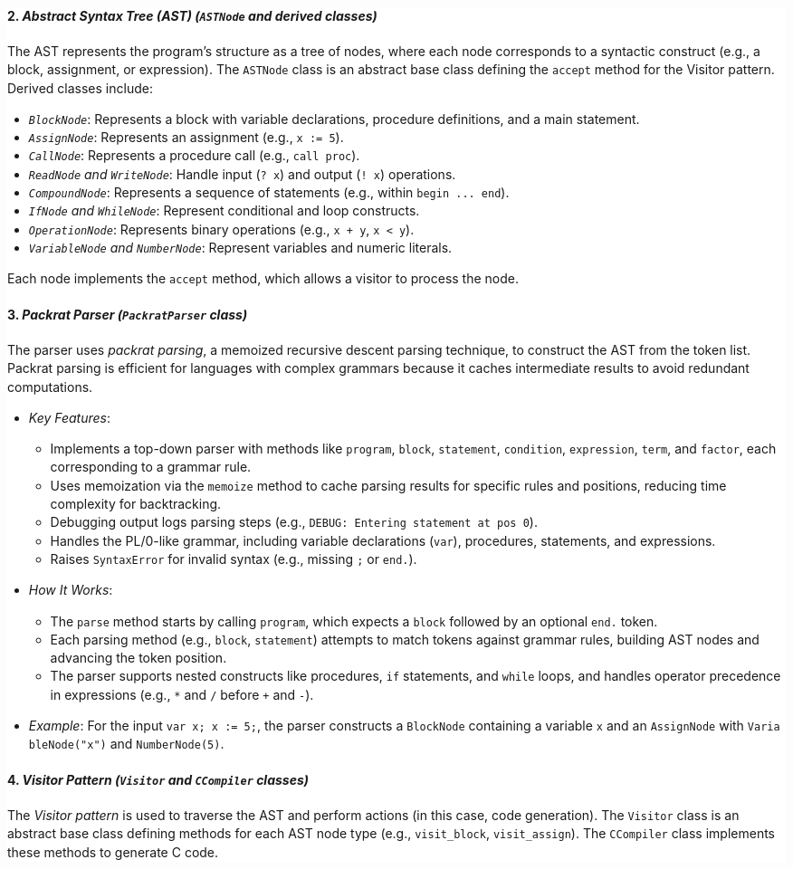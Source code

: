 #### 2. *Abstract Syntax Tree (AST) (`ASTNode` and derived classes)*

The AST represents the program’s structure as a tree of nodes, where each node corresponds
to a syntactic construct (e.g., a block, assignment, or expression). The `ASTNode` class is
an abstract base class defining the `accept` method for the Visitor pattern. Derived classes
include:

- *`BlockNode`*: Represents a block with variable declarations, procedure definitions, and a main statement.
- *`AssignNode`*: Represents an assignment (e.g., `x := 5`).
- *`CallNode`*: Represents a procedure call (e.g., `call proc`).
- *`ReadNode` and `WriteNode`*: Handle input (`? x`) and output (`! x`) operations.
- *`CompoundNode`*: Represents a sequence of statements (e.g., within `begin ... end`).
- *`IfNode` and `WhileNode`*: Represent conditional and loop constructs.
- *`OperationNode`*: Represents binary operations (e.g., `x + y`, `x < y`).
- *`VariableNode` and `NumberNode`*: Represent variables and numeric literals.

Each node implements the `accept` method, which allows a visitor to process the node.


#### 3. *Packrat Parser (`PackratParser` class)*

The parser uses *packrat parsing*, a memoized recursive descent parsing technique, to
construct the AST from the token list. Packrat parsing is efficient for languages with
complex grammars because it caches intermediate results to avoid redundant computations.

- *Key Features*:
  - Implements a top-down parser with methods like `program`, `block`, `statement`,
    `condition`, `expression`, `term`, and `factor`, each corresponding to a grammar rule.
  - Uses memoization via the `memoize` method to cache parsing results for specific rules
    and positions, reducing time complexity for backtracking.
  - Debugging output logs parsing steps (e.g., `DEBUG: Entering statement at pos 0`).
  - Handles the PL/0-like grammar, including variable declarations (`var`), procedures,
    statements, and expressions.
  - Raises `SyntaxError` for invalid syntax (e.g., missing `;` or `end.`).

- *How It Works*:
  - The `parse` method starts by calling `program`, which expects a `block` followed by
    an optional `end.` token.
  - Each parsing method (e.g., `block`, `statement`) attempts to match tokens against
    grammar rules, building AST nodes and advancing the token position.
  - The parser supports nested constructs like procedures, `if` statements, and `while`
    loops, and handles operator precedence in expressions (e.g., `*` and `/` before `+` and `-`).

- *Example*:
  For the input `var x; x := 5;`, the parser constructs a `BlockNode` containing a
  variable `x` and an `AssignNode` with `VariableNode("x")` and `NumberNode(5)`.


#### 4. *Visitor Pattern (`Visitor` and `CCompiler` classes)*

The *Visitor pattern* is used to traverse the AST and perform actions (in this case, code
generation). The `Visitor` class is an abstract base class defining methods for each AST
node type (e.g., `visit_block`, `visit_assign`). The `CCompiler` class implements these
methods to generate C code.
